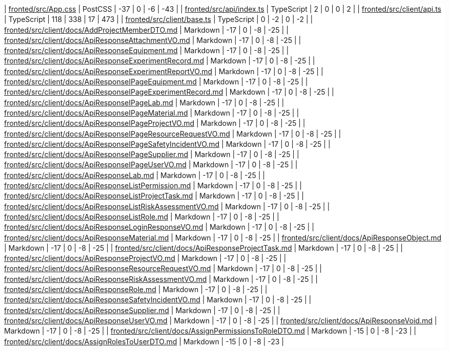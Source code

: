 | [fronted/src/App.css](/fronted/src/App.css) | PostCSS | -37 | 0 | -6 | -43 |
| [fronted/src/api/index.ts](/fronted/src/api/index.ts) | TypeScript | 2 | 0 | 0 | 2 |
| [fronted/src/client/api.ts](/fronted/src/client/api.ts) | TypeScript | 118 | 338 | 17 | 473 |
| [fronted/src/client/base.ts](/fronted/src/client/base.ts) | TypeScript | 0 | -2 | 0 | -2 |
| [fronted/src/client/docs/AddProjectMemberDTO.md](/fronted/src/client/docs/AddProjectMemberDTO.md) | Markdown | -17 | 0 | -8 | -25 |
| [fronted/src/client/docs/ApiResponseAttachmentVO.md](/fronted/src/client/docs/ApiResponseAttachmentVO.md) | Markdown | -17 | 0 | -8 | -25 |
| [fronted/src/client/docs/ApiResponseEquipment.md](/fronted/src/client/docs/ApiResponseEquipment.md) | Markdown | -17 | 0 | -8 | -25 |
| [fronted/src/client/docs/ApiResponseExperimentRecord.md](/fronted/src/client/docs/ApiResponseExperimentRecord.md) | Markdown | -17 | 0 | -8 | -25 |
| [fronted/src/client/docs/ApiResponseExperimentReportVO.md](/fronted/src/client/docs/ApiResponseExperimentReportVO.md) | Markdown | -17 | 0 | -8 | -25 |
| [fronted/src/client/docs/ApiResponseIPageEquipment.md](/fronted/src/client/docs/ApiResponseIPageEquipment.md) | Markdown | -17 | 0 | -8 | -25 |
| [fronted/src/client/docs/ApiResponseIPageExperimentRecord.md](/fronted/src/client/docs/ApiResponseIPageExperimentRecord.md) | Markdown | -17 | 0 | -8 | -25 |
| [fronted/src/client/docs/ApiResponseIPageLab.md](/fronted/src/client/docs/ApiResponseIPageLab.md) | Markdown | -17 | 0 | -8 | -25 |
| [fronted/src/client/docs/ApiResponseIPageMaterial.md](/fronted/src/client/docs/ApiResponseIPageMaterial.md) | Markdown | -17 | 0 | -8 | -25 |
| [fronted/src/client/docs/ApiResponseIPageProjectVO.md](/fronted/src/client/docs/ApiResponseIPageProjectVO.md) | Markdown | -17 | 0 | -8 | -25 |
| [fronted/src/client/docs/ApiResponseIPageResourceRequestVO.md](/fronted/src/client/docs/ApiResponseIPageResourceRequestVO.md) | Markdown | -17 | 0 | -8 | -25 |
| [fronted/src/client/docs/ApiResponseIPageSafetyIncidentVO.md](/fronted/src/client/docs/ApiResponseIPageSafetyIncidentVO.md) | Markdown | -17 | 0 | -8 | -25 |
| [fronted/src/client/docs/ApiResponseIPageSupplier.md](/fronted/src/client/docs/ApiResponseIPageSupplier.md) | Markdown | -17 | 0 | -8 | -25 |
| [fronted/src/client/docs/ApiResponseIPageUserVO.md](/fronted/src/client/docs/ApiResponseIPageUserVO.md) | Markdown | -17 | 0 | -8 | -25 |
| [fronted/src/client/docs/ApiResponseLab.md](/fronted/src/client/docs/ApiResponseLab.md) | Markdown | -17 | 0 | -8 | -25 |
| [fronted/src/client/docs/ApiResponseListPermission.md](/fronted/src/client/docs/ApiResponseListPermission.md) | Markdown | -17 | 0 | -8 | -25 |
| [fronted/src/client/docs/ApiResponseListProjectTask.md](/fronted/src/client/docs/ApiResponseListProjectTask.md) | Markdown | -17 | 0 | -8 | -25 |
| [fronted/src/client/docs/ApiResponseListRiskAssessmentVO.md](/fronted/src/client/docs/ApiResponseListRiskAssessmentVO.md) | Markdown | -17 | 0 | -8 | -25 |
| [fronted/src/client/docs/ApiResponseListRole.md](/fronted/src/client/docs/ApiResponseListRole.md) | Markdown | -17 | 0 | -8 | -25 |
| [fronted/src/client/docs/ApiResponseLoginResponseVO.md](/fronted/src/client/docs/ApiResponseLoginResponseVO.md) | Markdown | -17 | 0 | -8 | -25 |
| [fronted/src/client/docs/ApiResponseMaterial.md](/fronted/src/client/docs/ApiResponseMaterial.md) | Markdown | -17 | 0 | -8 | -25 |
| [fronted/src/client/docs/ApiResponseObject.md](/fronted/src/client/docs/ApiResponseObject.md) | Markdown | -17 | 0 | -8 | -25 |
| [fronted/src/client/docs/ApiResponseProjectTask.md](/fronted/src/client/docs/ApiResponseProjectTask.md) | Markdown | -17 | 0 | -8 | -25 |
| [fronted/src/client/docs/ApiResponseProjectVO.md](/fronted/src/client/docs/ApiResponseProjectVO.md) | Markdown | -17 | 0 | -8 | -25 |
| [fronted/src/client/docs/ApiResponseResourceRequestVO.md](/fronted/src/client/docs/ApiResponseResourceRequestVO.md) | Markdown | -17 | 0 | -8 | -25 |
| [fronted/src/client/docs/ApiResponseRiskAssessmentVO.md](/fronted/src/client/docs/ApiResponseRiskAssessmentVO.md) | Markdown | -17 | 0 | -8 | -25 |
| [fronted/src/client/docs/ApiResponseRole.md](/fronted/src/client/docs/ApiResponseRole.md) | Markdown | -17 | 0 | -8 | -25 |
| [fronted/src/client/docs/ApiResponseSafetyIncidentVO.md](/fronted/src/client/docs/ApiResponseSafetyIncidentVO.md) | Markdown | -17 | 0 | -8 | -25 |
| [fronted/src/client/docs/ApiResponseSupplier.md](/fronted/src/client/docs/ApiResponseSupplier.md) | Markdown | -17 | 0 | -8 | -25 |
| [fronted/src/client/docs/ApiResponseUserVO.md](/fronted/src/client/docs/ApiResponseUserVO.md) | Markdown | -17 | 0 | -8 | -25 |
| [fronted/src/client/docs/ApiResponseVoid.md](/fronted/src/client/docs/ApiResponseVoid.md) | Markdown | -17 | 0 | -8 | -25 |
| [fronted/src/client/docs/AssignPermissionsToRoleDTO.md](/fronted/src/client/docs/AssignPermissionsToRoleDTO.md) | Markdown | -15 | 0 | -8 | -23 |
| [fronted/src/client/docs/AssignRolesToUserDTO.md](/fronted/src/client/docs/AssignRolesToUserDTO.md) | Markdown | -15 | 0 | -8 | -23 |